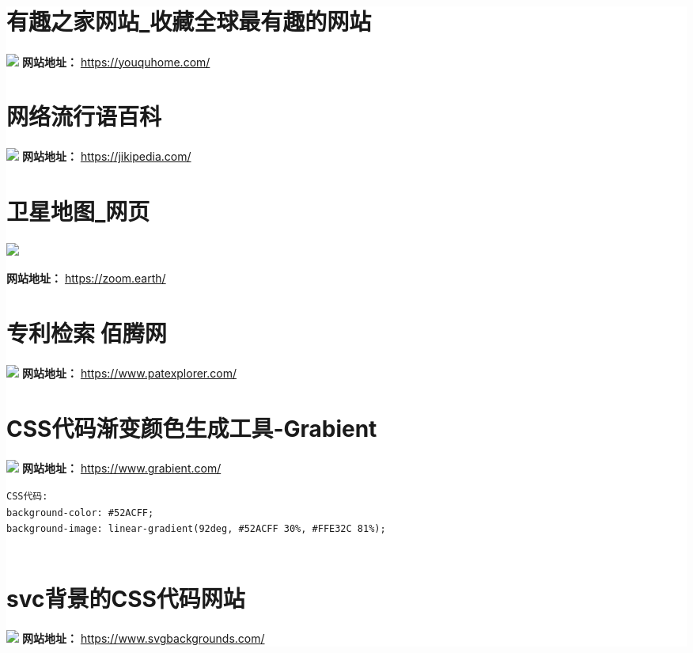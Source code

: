

# 有趣之家网站_收藏全球最有趣的网站

[<img src="//../zimage/website/05_01.jpg">](https://youquhome.com/)
**网站地址：**
https://youquhome.com/




#  网络流行语百科


[<img src="//../zimage/website/05_02.jpg">](https://jikipedia.com/)
**网站地址：**
https://jikipedia.com/




# 卫星地图_网页
[<img src="//../zimage/website/05_03.jpg">](https://zoom.earth/)

**网站地址：**
https://zoom.earth/



# 专利检索 佰腾网
[<img src="//../zimage/website/05_04.jpg">](https://www.patexplorer.com/)
**网站地址：**
https://www.patexplorer.com/


# CSS代码渐变颜色生成工具-Grabient
[<img src="//../zimage/website/05_05.jpg">](https://www.grabient.com/)
**网站地址：**
https://www.grabient.com/

```
CSS代码: 
background-color: #52ACFF;
background-image: linear-gradient(92deg, #52ACFF 30%, #FFE32C 81%);


```


# svc背景的CSS代码网站
[<img src="//../zimage/website/05_10.jpg">](https://www.svgbackgrounds.com/)
**网站地址：**
https://www.svgbackgrounds.com/
